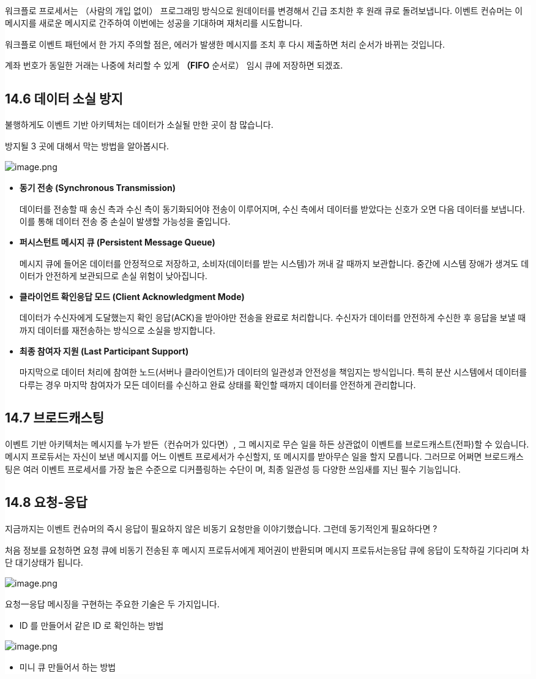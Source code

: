 워크플로 프로세서는 （사람의 개입 없이） 프로그래밍 방식으로 원데이터를 변경해서 긴급 조치한 후 원래 큐로 돌려보냅니다. 이벤트 컨슈머는 이 메시지를 새로운 메시지로 간주하여 이번에는 성공을 기대하며 재처리를 시도합니다.

워크플로 이벤트 패턴에서 한 가지 주의할 점은, 에러가 발생한 메시지를 조치 후 다시 제출하면 처리 순서가 바뀌는 것입니다.

계좌 번호가 동일한 거래는 나중에 처리할 수 있게 **（FIFO** 순서로） 임시 큐에 저장하면 되겠죠.

## **14.6** 데이터 소실 방지

불행하게도 이벤트 기반 아키텍처는 데이터가 소실될 만한 곳이 참 많습니다.

방지될 3 곳에 대해서 막는 방법을 알아봅시다.

![image.png](https://prod-files-secure.s3.us-west-2.amazonaws.com/cb2d10b1-40c0-4b97-99a8-9e8ba46135f0/6ccb4c1d-24fe-46f7-93c6-8394587ea4af/image.png)

- **동기 전송 (Synchronous Transmission)**
    
    데이터를 전송할 때 송신 측과 수신 측이 동기화되어야 전송이 이루어지며, 수신 측에서 데이터를 받았다는 신호가 오면 다음 데이터를 보냅니다. 이를 통해 데이터 전송 중 손실이 발생할 가능성을 줄입니다.
    
- **퍼시스턴트 메시지 큐 (Persistent Message Queue)**
    
    메시지 큐에 들어온 데이터를 안정적으로 저장하고, 소비자(데이터를 받는 시스템)가 꺼내 갈 때까지 보관합니다. 중간에 시스템 장애가 생겨도 데이터가 안전하게 보관되므로 손실 위험이 낮아집니다.
    
- **클라이언트 확인응답 모드 (Client Acknowledgment Mode)**
    
    데이터가 수신자에게 도달했는지 확인 응답(ACK)을 받아야만 전송을 완료로 처리합니다. 수신자가 데이터를 안전하게 수신한 후 응답을 보낼 때까지 데이터를 재전송하는 방식으로 소실을 방지합니다.
    
- **최종 참여자 지원 (Last Participant Support)**
    
    마지막으로 데이터 처리에 참여한 노드(서버나 클라이언트)가 데이터의 일관성과 안전성을 책임지는 방식입니다. 특히 분산 시스템에서 데이터를 다루는 경우 마지막 참여자가 모든 데이터를 수신하고 완료 상태를 확인할 때까지 데이터를 안전하게 관리합니다.
    

## **14.7** 브로드캐스팅

이벤트 기반 아키텍처는 메시지를 누가 받든（컨슈머가 있다면）, 그 메시지로 무슨 일을 하든 상관없이 이벤트를 브로드캐스트(전파)할 수 있습니다. 메시지 프로듀서는 자신이 보낸 메시지를 어느 이벤트 프로세서가 수신할지, 또 메시지를 받아무슨 일을 할지 모릅니다. 그러므로 어쩌면 브로드캐스팅은 여러 이벤트 프로세서를 가장 높은 수준으로 디커플링하는 수단이 며, 최종 일관성 등 다양한 쓰임새를 지닌 필수 기능입니다.

## 14.8 요청-응답

지금까지는 이벤트 컨슈머의 즉시 응답이 필요하지 않은 비동기 요청만을 이야기했습니다. 그런데 동기적인게 필요하다면 ?

처음 정보를 요청하면 요청 큐에 비동기 전송된 후 메시지 프로듀서에게 제어권이 반환되며 메시지 프로듀서는응답 큐에 응답이 도착하길 기다리며 차단 대기상태가 됩니다.

![image.png](https://prod-files-secure.s3.us-west-2.amazonaws.com/cb2d10b1-40c0-4b97-99a8-9e8ba46135f0/16aaff99-7474-4fde-b595-4e79018c31e3/image.png)

요청一응답 메시징을 구현하는 주요한 기술은 두 가지입니다.

- ID 를 만들어서 같은 ID 로 확인하는 방법

![image.png](https://prod-files-secure.s3.us-west-2.amazonaws.com/cb2d10b1-40c0-4b97-99a8-9e8ba46135f0/9364f648-4c92-46a6-b4ae-73f3f0e1cd69/image.png)

- 미니 큐 만들어서 하는 방법
